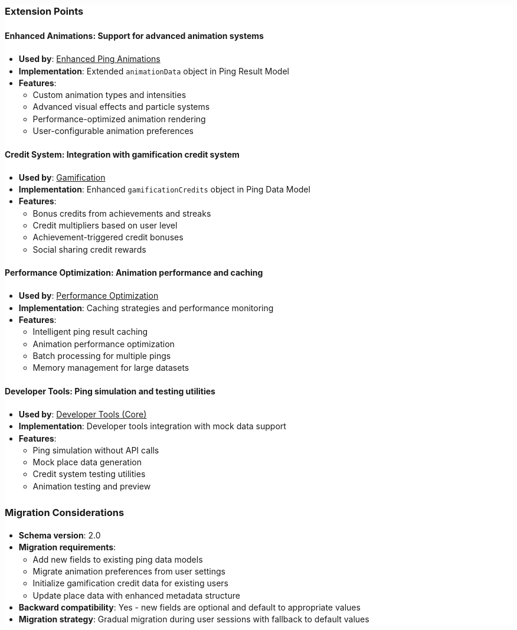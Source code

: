 ### Extension Points

#### **Enhanced Animations**: Support for advanced animation systems
- **Used by**: [Enhanced Ping Animations](../tier-3-enhancement/enhanced-ping-animations/design.md)
- **Implementation**: Extended `animationData` object in Ping Result Model
- **Features**: 
  - Custom animation types and intensities
  - Advanced visual effects and particle systems
  - Performance-optimized animation rendering
  - User-configurable animation preferences

#### **Credit System**: Integration with gamification credit system
- **Used by**: [Gamification](../tier-3-enhancement/gamification/design.md)
- **Implementation**: Enhanced `gamificationCredits` object in Ping Data Model
- **Features**:
  - Bonus credits from achievements and streaks
  - Credit multipliers based on user level
  - Achievement-triggered credit bonuses
  - Social sharing credit rewards

#### **Performance Optimization**: Animation performance and caching
- **Used by**: [Performance Optimization](../tier-3-enhancement/performance-optimization/design.md)
- **Implementation**: Caching strategies and performance monitoring
- **Features**:
  - Intelligent ping result caching
  - Animation performance optimization
  - Batch processing for multiple pings
  - Memory management for large datasets

#### **Developer Tools**: Ping simulation and testing utilities
- **Used by**: [Developer Tools (Core)](../tier-2-important/developer-tools-core/design.md)
- **Implementation**: Developer tools integration with mock data support
- **Features**:
  - Ping simulation without API calls
  - Mock place data generation
  - Credit system testing utilities
  - Animation testing and preview

### Migration Considerations

- **Schema version**: 2.0
- **Migration requirements**: 
  - Add new fields to existing ping data models
  - Migrate animation preferences from user settings
  - Initialize gamification credit data for existing users
  - Update place data with enhanced metadata structure
- **Backward compatibility**: Yes - new fields are optional and default to appropriate values
- **Migration strategy**: Gradual migration during user sessions with fallback to default values
